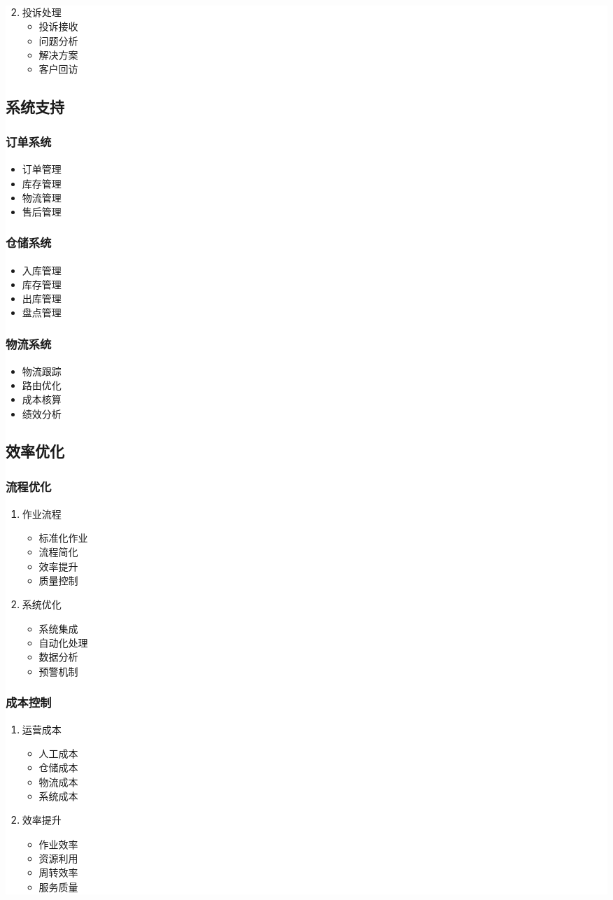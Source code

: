 2. 投诉处理
   - 投诉接收
   - 问题分析
   - 解决方案
   - 客户回访

## 系统支持

### 订单系统
- 订单管理
- 库存管理
- 物流管理
- 售后管理

### 仓储系统
- 入库管理
- 库存管理
- 出库管理
- 盘点管理

### 物流系统
- 物流跟踪
- 路由优化
- 成本核算
- 绩效分析

## 效率优化

### 流程优化
1. 作业流程
   - 标准化作业
   - 流程简化
   - 效率提升
   - 质量控制

2. 系统优化
   - 系统集成
   - 自动化处理
   - 数据分析
   - 预警机制

### 成本控制
1. 运营成本
   - 人工成本
   - 仓储成本
   - 物流成本
   - 系统成本

2. 效率提升
   - 作业效率
   - 资源利用
   - 周转效率
   - 服务质量
